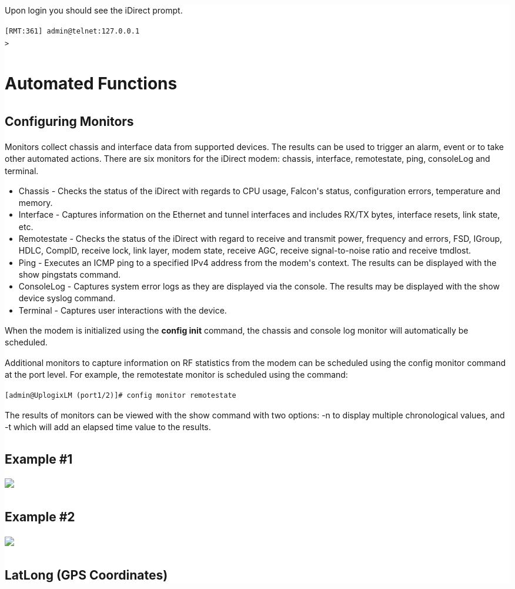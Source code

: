 Upon login you should see the iDirect prompt.

```
[RMT:361] admin@telnet:127.0.0.1
>
```

# Automated Functions

## Configuring Monitors

Monitors collect chassis and interface data from supported devices. The results can be used to trigger an alarm, event or to take other automated actions. There are six monitors for the iDirect modem: chassis, interface, remotestate, ping, consoleLog and terminal. 

* Chassis - Checks the status of the iDirect with regards to CPU usage, Falcon's status, configuration errors, temperature and memory. 
* Interface - Captures information on the Ethernet and tunnel interfaces and includes RX/TX bytes, interface resets, link state, etc.
* Remotestate - Checks the status of the iDirect with regard to receive and transmit power, frequency and errors, FSD, IGroup, HDLC, CompID, receive lock, link layer, modem state, receive AGC, receive signal-to-noise ratio and receive tmdlost. 
* Ping - Executes an ICMP ping to a specified IPv4 address from the modem's context. The results can be displayed with the show pingstats command.
* ConsoleLog - Captures system error logs as they are displayed via the console. The results may be displayed with the show device syslog command.
* Terminal - Captures user interactions with the device. 

When the modem is initialized using the **config init** command, the chassis and console log monitor will automatically be scheduled. 

Additional monitors to capture information on RF statistics from the modem can be scheduled using the config monitor <monitor> command at the port level. For example, the remotestate monitor is scheduled using the command:

```
[admin@UplogixLM (port1/2)]# config monitor remotestate
``` 

The results of monitors can be viewed with the show <monitor> command with two options: -n <count> to display multiple chronological values, and -t which will add an elapsed time value to the results.

## Example #1

![](http://uplogix.com/support/docs/img/configuration-guides/idirect-image003.png) 

## Example #2

![](http://uplogix.com/support/docs/img/configuration-guides/idirect-image004.png) 

## LatLong (GPS Coordinates)
